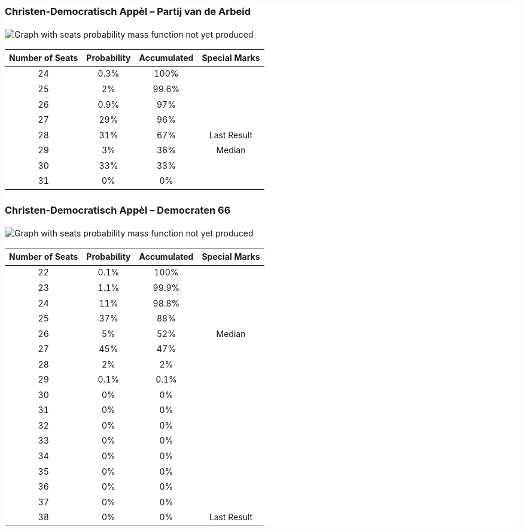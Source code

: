 ### Christen-Democratisch Appèl – Partij van de Arbeid

![Graph with seats probability mass function not yet produced](2019-03-31-Peilnl-coalitions-seats-pmf-cda–pvda.png "Seats Probability Mass Function")

| Number of Seats | Probability | Accumulated | Special Marks |
|:---------------:|:-----------:|:-----------:|:-------------:|
| 24 | 0.3% | 100% |  |
| 25 | 2% | 99.6% |  |
| 26 | 0.9% | 97% |  |
| 27 | 29% | 96% |  |
| 28 | 31% | 67% | Last Result |
| 29 | 3% | 36% | Median |
| 30 | 33% | 33% |  |
| 31 | 0% | 0% |  |

### Christen-Democratisch Appèl – Democraten 66

![Graph with seats probability mass function not yet produced](2019-03-31-Peilnl-coalitions-seats-pmf-cda–d66.png "Seats Probability Mass Function")

| Number of Seats | Probability | Accumulated | Special Marks |
|:---------------:|:-----------:|:-----------:|:-------------:|
| 22 | 0.1% | 100% |  |
| 23 | 1.1% | 99.9% |  |
| 24 | 11% | 98.8% |  |
| 25 | 37% | 88% |  |
| 26 | 5% | 52% | Median |
| 27 | 45% | 47% |  |
| 28 | 2% | 2% |  |
| 29 | 0.1% | 0.1% |  |
| 30 | 0% | 0% |  |
| 31 | 0% | 0% |  |
| 32 | 0% | 0% |  |
| 33 | 0% | 0% |  |
| 34 | 0% | 0% |  |
| 35 | 0% | 0% |  |
| 36 | 0% | 0% |  |
| 37 | 0% | 0% |  |
| 38 | 0% | 0% | Last Result |
